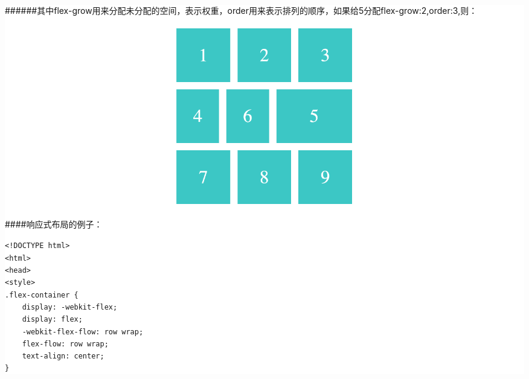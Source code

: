 ######其中flex-grow用来分配未分配的空间，表示权重，order用来表示排列的顺序，如果给5分配flex-grow:2,order:3,则：
<div align=center><img src = images/md_images/flex2.png width=300></div>

####响应式布局的例子：

    <!DOCTYPE html>
    <html>
    <head>
    <style>
    .flex-container {
        display: -webkit-flex;
        display: flex;
        -webkit-flex-flow: row wrap;
        flex-flow: row wrap;
        text-align: center;
    }
